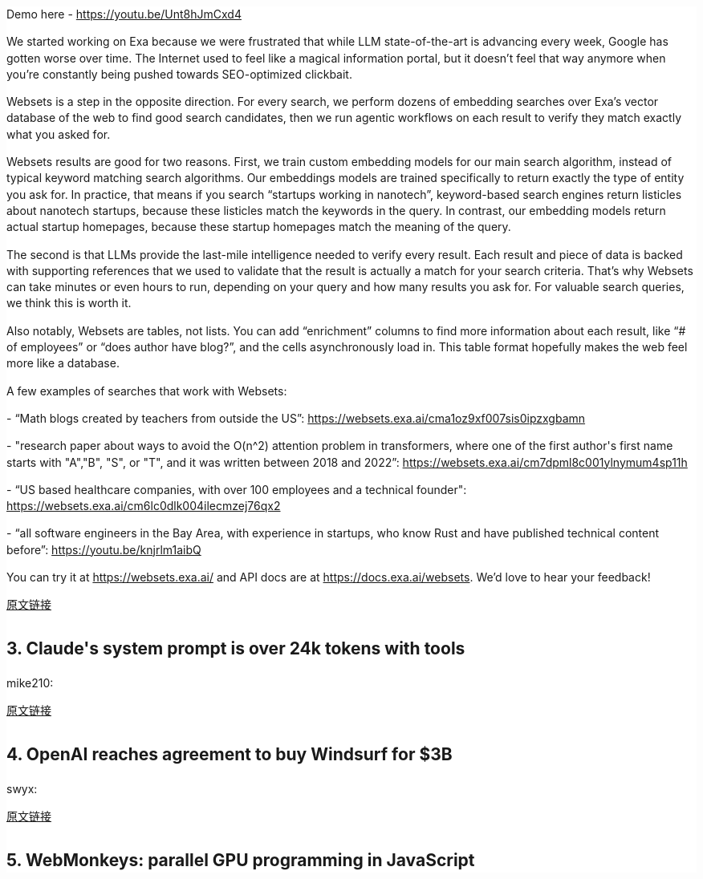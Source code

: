 Demo here - <a href="https:&#x2F;&#x2F;youtu.be&#x2F;Unt8hJmCxd4" rel="nofollow">https:&#x2F;&#x2F;youtu.be&#x2F;Unt8hJmCxd4</a><p>We started working on Exa because we were frustrated that while LLM state-of-the-art is advancing every week, Google has gotten worse over time. The Internet used to feel like a magical information portal, but it doesn’t feel that way anymore when you’re constantly being pushed towards SEO-optimized clickbait.<p>Websets is a step in the opposite direction. For every search, we perform dozens of embedding searches over Exa’s vector database of the web to find good search candidates, then we run agentic workflows on each result to verify they match exactly what you asked for.<p>Websets results are good for two reasons. First, we train custom embedding models for our main search algorithm, instead of typical keyword matching search algorithms. Our embeddings models are trained specifically to return exactly the type of entity you ask for. In practice, that means if you search “startups working in nanotech”, keyword-based search engines return listicles about nanotech startups, because these listicles match the keywords in the query. In contrast, our embedding models return actual startup homepages, because these startup homepages match the meaning of the query.<p>The second is that LLMs provide the last-mile intelligence needed to verify every result. Each result and piece of data is backed with supporting references that we used to validate that the result is actually a match for your search criteria. That’s why Websets can take minutes or even hours to run, depending on your query and how many results you ask for. For valuable search queries, we think this is worth it.<p>Also notably, Websets are tables, not lists. You can add “enrichment” columns to find more information about each result, like “# of employees” or “does author have blog?”, and the cells asynchronously load in. This table format hopefully makes the web feel more like a database.<p>A few examples of searches that work with Websets:<p>- “Math blogs created by teachers from outside the US”: <a href="https:&#x2F;&#x2F;websets.exa.ai&#x2F;cma1oz9xf007sis0ipzxgbamn">https:&#x2F;&#x2F;websets.exa.ai&#x2F;cma1oz9xf007sis0ipzxgbamn</a><p>- &quot;research paper about ways to avoid the O(n^2) attention problem in transformers, where one of the first author&#x27;s first name starts with &quot;A&quot;,&quot;B&quot;, &quot;S&quot;, or &quot;T&quot;, and it was written between 2018 and 2022”: <a href="https:&#x2F;&#x2F;websets.exa.ai&#x2F;cm7dpml8c001ylnymum4sp11h">https:&#x2F;&#x2F;websets.exa.ai&#x2F;cm7dpml8c001ylnymum4sp11h</a><p>- “US based healthcare companies, with over 100 employees and a technical founder&quot;: <a href="https:&#x2F;&#x2F;websets.exa.ai&#x2F;cm6lc0dlk004ilecmzej76qx2">https:&#x2F;&#x2F;websets.exa.ai&#x2F;cm6lc0dlk004ilecmzej76qx2</a><p>- “all software engineers in the Bay Area, with experience in startups, who know Rust and have published technical content before”: <a href="https:&#x2F;&#x2F;youtu.be&#x2F;knjrlm1aibQ" rel="nofollow">https:&#x2F;&#x2F;youtu.be&#x2F;knjrlm1aibQ</a><p>You can try it at <a href="https:&#x2F;&#x2F;websets.exa.ai&#x2F;">https:&#x2F;&#x2F;websets.exa.ai&#x2F;</a> and API docs are at <a href="https:&#x2F;&#x2F;docs.exa.ai&#x2F;websets">https:&#x2F;&#x2F;docs.exa.ai&#x2F;websets</a>. We’d love to hear your feedback!

[原文链接]()

## 3. Claude's system prompt is over 24k tokens with tools

mike210:

[原文链接](https://github.com/asgeirtj/system_prompts_leaks/blob/main/claude.txt)

## 4. OpenAI reaches agreement to buy Windsurf for $3B

swyx:

[原文链接](https://www.bloomberg.com/news/articles/2025-05-06/openai-reaches-agreement-to-buy-startup-windsurf-for-3-billion)

## 5. WebMonkeys: parallel GPU programming in JavaScript
